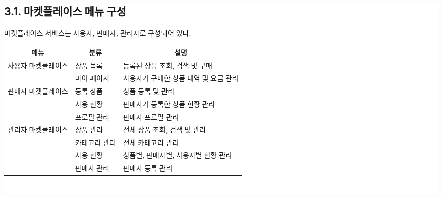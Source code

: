 ## <div id='3-1'/> 3.1. 마켓플레이스 메뉴 구성
마켓플레이스 서비스는 사용자, 판매자, 관리자로 구성되어 있다.


<table>
  <tr>
    <th>메뉴</td>
    <th>분류</td>
		<th>설명</td>
  </tr>
  <tr>
    <td rowspan="2">사용자 마켓플레이스</td>
    <td>상품 목록</td>
	  <td>등록된 상품 조회, 검색 및 구매</td>
  </tr>
	<tr>
		<td>마이 페이지</td>
		<td>사용자가 구매한 상품 내역 및 요금 관리 </td>
	</tr>
  <tr>
		<td rowspan="3">판매자 마켓플레이스</td>
		<td>등록 상품</td>
		<td>상품 등록 및 관리</td>
  </tr>
	<tr>
		<td>사용 현황</td>
		<td>판매자가 등록한 상품 현황 관리</td>
	</tr>
	<tr>
		<td>프로필 관리</td>
		<td>판매자 프로필 관리</td>
	</tr>
	<tr>
		<td rowspan="4">관리자 마켓플레이스</td>
		<td>상품 관리</td>
		<td>전체 상품 조회, 검색 및 관리</td>
  </tr>
	<tr>
		<td>카테고리 관리</td>
		<td>전체 카테고리 관리</td>
	</tr>
	<tr>
		<td>사용 현황</td>
		<td>상품별, 판매자별, 사용자별 현황 관리</td>
	</tr>
	<tr>
		<td>판매자 관리</td>
		<td>판매자 등록 관리</td>
	</tr>
</table>
<br>
